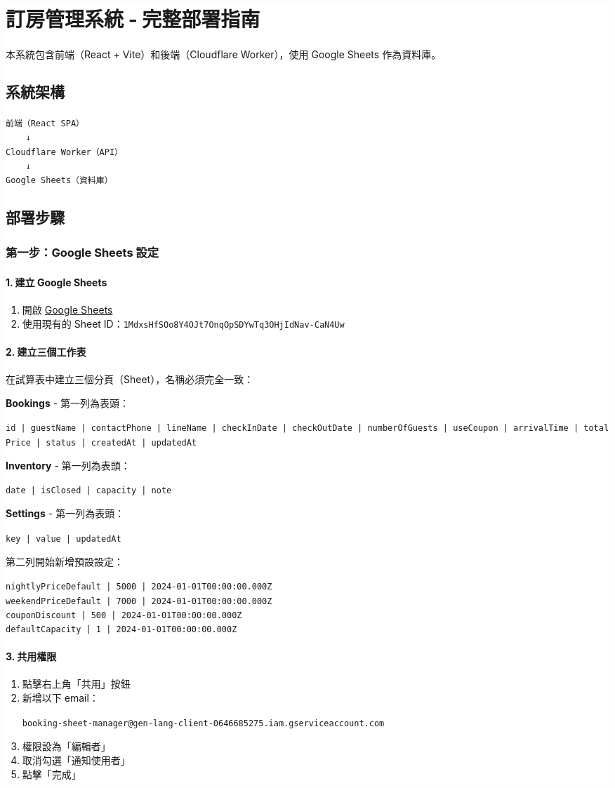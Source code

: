 # 訂房管理系統 - 完整部署指南

本系統包含前端（React + Vite）和後端（Cloudflare Worker），使用 Google Sheets 作為資料庫。

## 系統架構

```
前端（React SPA）
    ↓
Cloudflare Worker（API）
    ↓
Google Sheets（資料庫）
```

## 部署步驟

### 第一步：Google Sheets 設定

#### 1. 建立 Google Sheets

1. 開啟 [Google Sheets](https://sheets.google.com)
2. 使用現有的 Sheet ID：`1MdxsHfSOo8Y4OJt7OnqOpSDYwTq3OHjIdNav-CaN4Uw`

#### 2. 建立三個工作表

在試算表中建立三個分頁（Sheet），名稱必須完全一致：

**Bookings** - 第一列為表頭：
```
id | guestName | contactPhone | lineName | checkInDate | checkOutDate | numberOfGuests | useCoupon | arrivalTime | totalPrice | status | createdAt | updatedAt
```

**Inventory** - 第一列為表頭：
```
date | isClosed | capacity | note
```

**Settings** - 第一列為表頭：
```
key | value | updatedAt
```

第二列開始新增預設設定：
```
nightlyPriceDefault | 5000 | 2024-01-01T00:00:00.000Z
weekendPriceDefault | 7000 | 2024-01-01T00:00:00.000Z
couponDiscount | 500 | 2024-01-01T00:00:00.000Z
defaultCapacity | 1 | 2024-01-01T00:00:00.000Z
```

#### 3. 共用權限

1. 點擊右上角「共用」按鈕
2. 新增以下 email：
   ```
   booking-sheet-manager@gen-lang-client-0646685275.iam.gserviceaccount.com
   ```
3. 權限設為「編輯者」
4. 取消勾選「通知使用者」
5. 點擊「完成」

